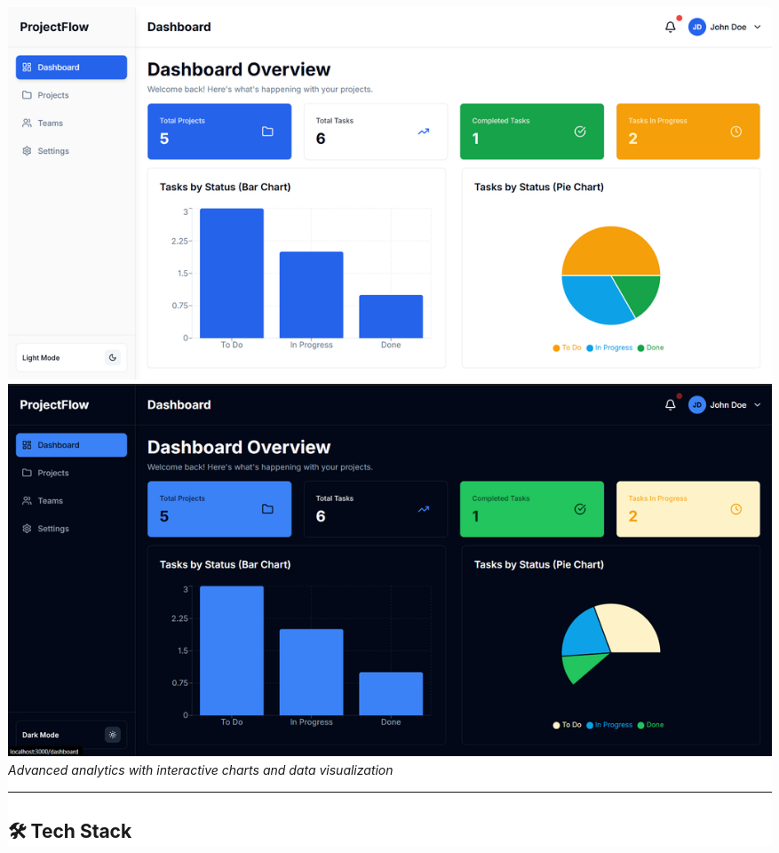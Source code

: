 ![Analytics Dashboard](/public/screenshots/dashboard-light.png)
![](/public/screenshots/dashboard-dark.png)
*Advanced analytics with interactive charts and data visualization*

---

## 🛠️ Tech Stack
